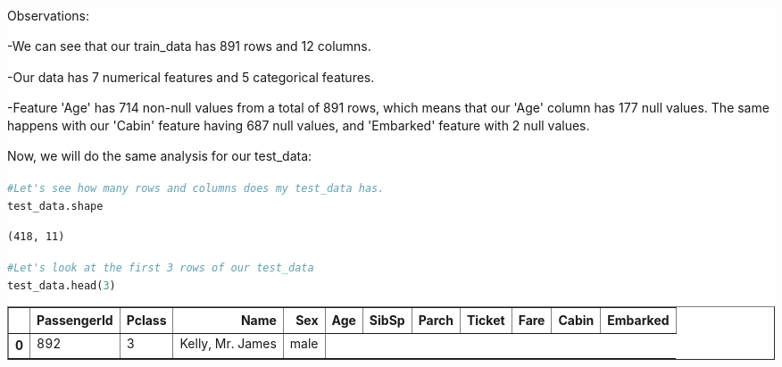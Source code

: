 
Observations: 

-We can see that our train_data has 891 rows and 12 columns.

-Our data has 7 numerical features and 5 categorical features.

-Feature 'Age' has 714 non-null values from a total of 891 rows, which means that our 'Age' column has 177 null values.
The same happens with our 'Cabin' feature having 687 null values, and 'Embarked' feature with 2 null values.

Now, we will do the same analysis for our test_data:


```python
#Let's see how many rows and columns does my test_data has.
test_data.shape
```




    (418, 11)




```python
#Let's look at the first 3 rows of our test_data
test_data.head(3)
```




<div>
<style scoped>
    .dataframe tbody tr th:only-of-type {
        vertical-align: middle;
    }

    .dataframe tbody tr th {
        vertical-align: top;
    }

    .dataframe thead th {
        text-align: right;
    }
</style>
<table border="1" class="dataframe">
  <thead>
    <tr style="text-align: right;">
      <th></th>
      <th>PassengerId</th>
      <th>Pclass</th>
      <th>Name</th>
      <th>Sex</th>
      <th>Age</th>
      <th>SibSp</th>
      <th>Parch</th>
      <th>Ticket</th>
      <th>Fare</th>
      <th>Cabin</th>
      <th>Embarked</th>
    </tr>
  </thead>
  <tbody>
    <tr>
      <th>0</th>
      <td>892</td>
      <td>3</td>
      <td>Kelly, Mr. James</td>
      <td>male</td>